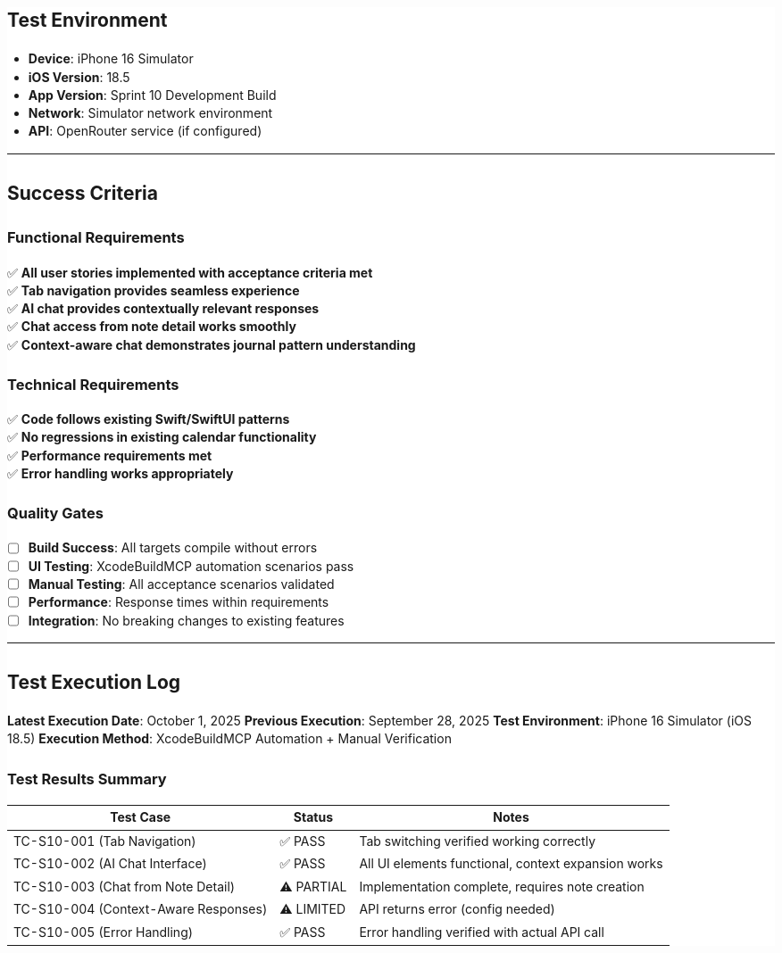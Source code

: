 
## Test Environment

- **Device**: iPhone 16 Simulator
- **iOS Version**: 18.5
- **App Version**: Sprint 10 Development Build
- **Network**: Simulator network environment
- **API**: OpenRouter service (if configured)

---

## Success Criteria

### Functional Requirements
✅ **All user stories implemented with acceptance criteria met**  
✅ **Tab navigation provides seamless experience**  
✅ **AI chat provides contextually relevant responses**  
✅ **Chat access from note detail works smoothly**  
✅ **Context-aware chat demonstrates journal pattern understanding**  

### Technical Requirements
✅ **Code follows existing Swift/SwiftUI patterns**  
✅ **No regressions in existing calendar functionality**  
✅ **Performance requirements met**  
✅ **Error handling works appropriately**  

### Quality Gates
- [ ] **Build Success**: All targets compile without errors
- [ ] **UI Testing**: XcodeBuildMCP automation scenarios pass
- [ ] **Manual Testing**: All acceptance scenarios validated
- [ ] **Performance**: Response times within requirements
- [ ] **Integration**: No breaking changes to existing features

---

## Test Execution Log

**Latest Execution Date**: October 1, 2025
**Previous Execution**: September 28, 2025
**Test Environment**: iPhone 16 Simulator (iOS 18.5)
**Execution Method**: XcodeBuildMCP Automation + Manual Verification

### Test Results Summary

| Test Case | Status | Notes |
|-----------|--------|-------|
| TC-S10-001 (Tab Navigation) | ✅ PASS | Tab switching verified working correctly |
| TC-S10-002 (AI Chat Interface) | ✅ PASS | All UI elements functional, context expansion works |
| TC-S10-003 (Chat from Note Detail) | ⚠️ PARTIAL | Implementation complete, requires note creation |
| TC-S10-004 (Context-Aware Responses) | ⚠️ LIMITED | API returns error (config needed) |
| TC-S10-005 (Error Handling) | ✅ PASS | Error handling verified with actual API call |
